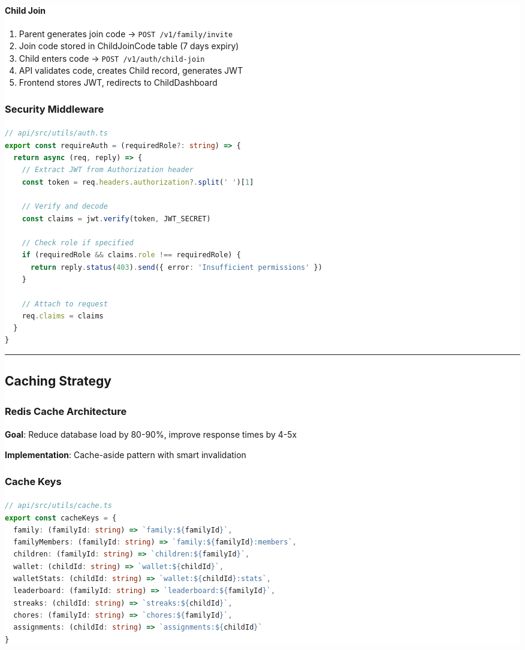 #### Child Join
1. Parent generates join code → `POST /v1/family/invite`
2. Join code stored in ChildJoinCode table (7 days expiry)
3. Child enters code → `POST /v1/auth/child-join`
4. API validates code, creates Child record, generates JWT
5. Frontend stores JWT, redirects to ChildDashboard

### Security Middleware

```typescript
// api/src/utils/auth.ts
export const requireAuth = (requiredRole?: string) => {
  return async (req, reply) => {
    // Extract JWT from Authorization header
    const token = req.headers.authorization?.split(' ')[1]
    
    // Verify and decode
    const claims = jwt.verify(token, JWT_SECRET)
    
    // Check role if specified
    if (requiredRole && claims.role !== requiredRole) {
      return reply.status(403).send({ error: 'Insufficient permissions' })
    }
    
    // Attach to request
    req.claims = claims
  }
}
```

---

## Caching Strategy

### Redis Cache Architecture

**Goal**: Reduce database load by 80-90%, improve response times by 4-5x

**Implementation**: Cache-aside pattern with smart invalidation

### Cache Keys

```typescript
// api/src/utils/cache.ts
export const cacheKeys = {
  family: (familyId: string) => `family:${familyId}`,
  familyMembers: (familyId: string) => `family:${familyId}:members`,
  children: (familyId: string) => `children:${familyId}`,
  wallet: (childId: string) => `wallet:${childId}`,
  walletStats: (childId: string) => `wallet:${childId}:stats`,
  leaderboard: (familyId: string) => `leaderboard:${familyId}`,
  streaks: (childId: string) => `streaks:${childId}`,
  chores: (familyId: string) => `chores:${familyId}`,
  assignments: (childId: string) => `assignments:${childId}`
}
```
